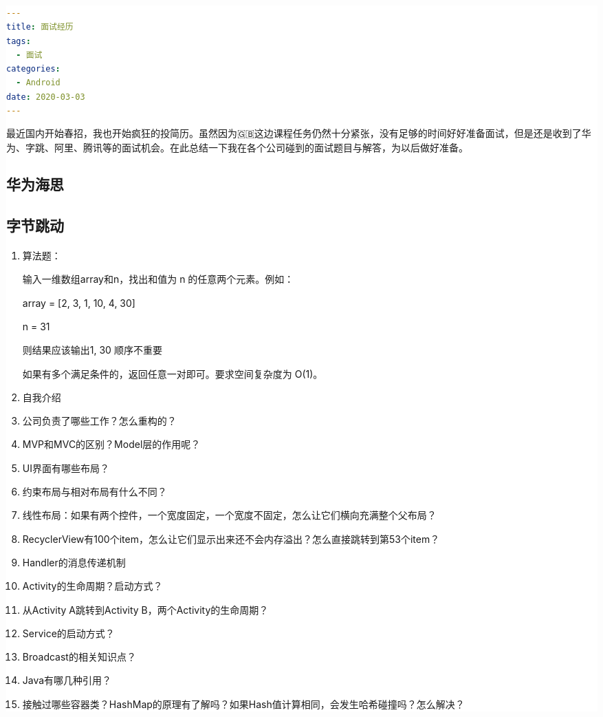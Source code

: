 ```yaml
---
title: 面试经历
tags:
  - 面试
categories: 
  - Android
date: 2020-03-03
---
```


最近国内开始春招，我也开始疯狂的投简历。虽然因为🇬🇧这边课程任务仍然十分紧张，没有足够的时间好好准备面试，但是还是收到了华为、字跳、阿里、腾讯等的面试机会。在此总结一下我在各个公司碰到的面试题目与解答，为以后做好准备。



## 华为海思

## 字节跳动

1. 算法题：

    输入一维数组array和n，找出和值为 n 的任意两个元素。例如：

    array = [2, 3, 1, 10, 4, 30]

    n = 31

    则结果应该输出1, 30 顺序不重要

    如果有多个满足条件的，返回任意一对即可。要求空间复杂度为 O(1)。

2. 自我介绍

3. 公司负责了哪些工作？怎么重构的？

4. MVP和MVC的区别？Model层的作用呢？

5. UI界面有哪些布局？

6. 约束布局与相对布局有什么不同？

7. 线性布局：如果有两个控件，一个宽度固定，一个宽度不固定，怎么让它们横向充满整个父布局？

8. RecyclerView有100个item，怎么让它们显示出来还不会内存溢出？怎么直接跳转到第53个item？

9. Handler的消息传递机制

10. Activity的生命周期？启动方式？

11. 从Activity A跳转到Activity B，两个Activity的生命周期？

12. Service的启动方式？

13. Broadcast的相关知识点？

14. Java有哪几种引用？

15. 接触过哪些容器类？HashMap的原理有了解吗？如果Hash值计算相同，会发生哈希碰撞吗？怎么解决？
